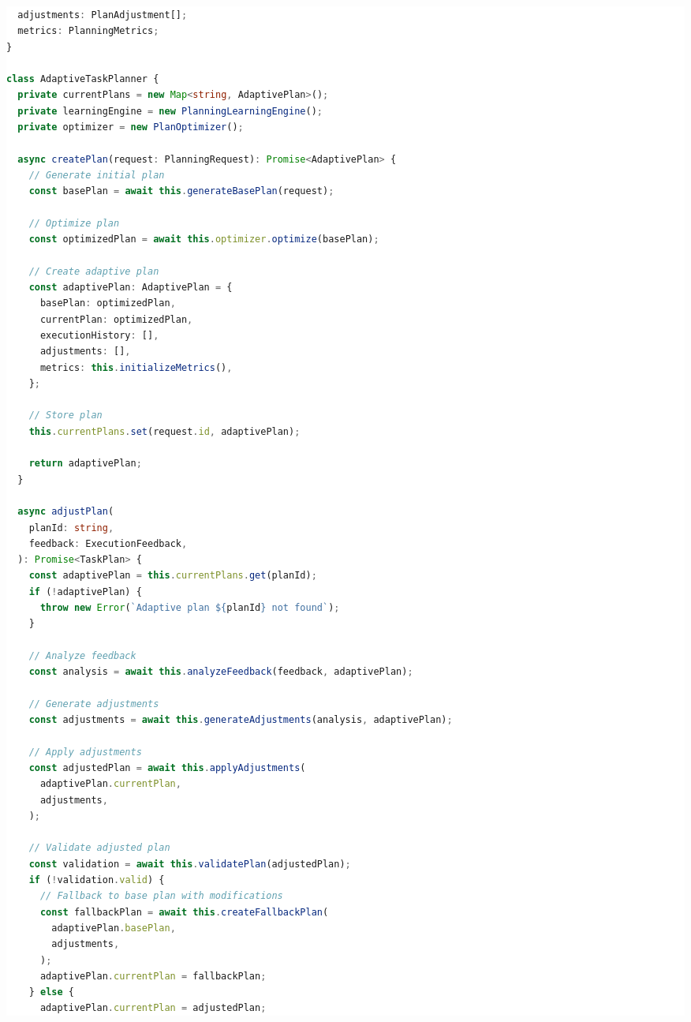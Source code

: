 ```typescript
  adjustments: PlanAdjustment[];
  metrics: PlanningMetrics;
}

class AdaptiveTaskPlanner {
  private currentPlans = new Map<string, AdaptivePlan>();
  private learningEngine = new PlanningLearningEngine();
  private optimizer = new PlanOptimizer();

  async createPlan(request: PlanningRequest): Promise<AdaptivePlan> {
    // Generate initial plan
    const basePlan = await this.generateBasePlan(request);

    // Optimize plan
    const optimizedPlan = await this.optimizer.optimize(basePlan);

    // Create adaptive plan
    const adaptivePlan: AdaptivePlan = {
      basePlan: optimizedPlan,
      currentPlan: optimizedPlan,
      executionHistory: [],
      adjustments: [],
      metrics: this.initializeMetrics(),
    };

    // Store plan
    this.currentPlans.set(request.id, adaptivePlan);

    return adaptivePlan;
  }

  async adjustPlan(
    planId: string,
    feedback: ExecutionFeedback,
  ): Promise<TaskPlan> {
    const adaptivePlan = this.currentPlans.get(planId);
    if (!adaptivePlan) {
      throw new Error(`Adaptive plan ${planId} not found`);
    }

    // Analyze feedback
    const analysis = await this.analyzeFeedback(feedback, adaptivePlan);

    // Generate adjustments
    const adjustments = await this.generateAdjustments(analysis, adaptivePlan);

    // Apply adjustments
    const adjustedPlan = await this.applyAdjustments(
      adaptivePlan.currentPlan,
      adjustments,
    );

    // Validate adjusted plan
    const validation = await this.validatePlan(adjustedPlan);
    if (!validation.valid) {
      // Fallback to base plan with modifications
      const fallbackPlan = await this.createFallbackPlan(
        adaptivePlan.basePlan,
        adjustments,
      );
      adaptivePlan.currentPlan = fallbackPlan;
    } else {
      adaptivePlan.currentPlan = adjustedPlan;
```